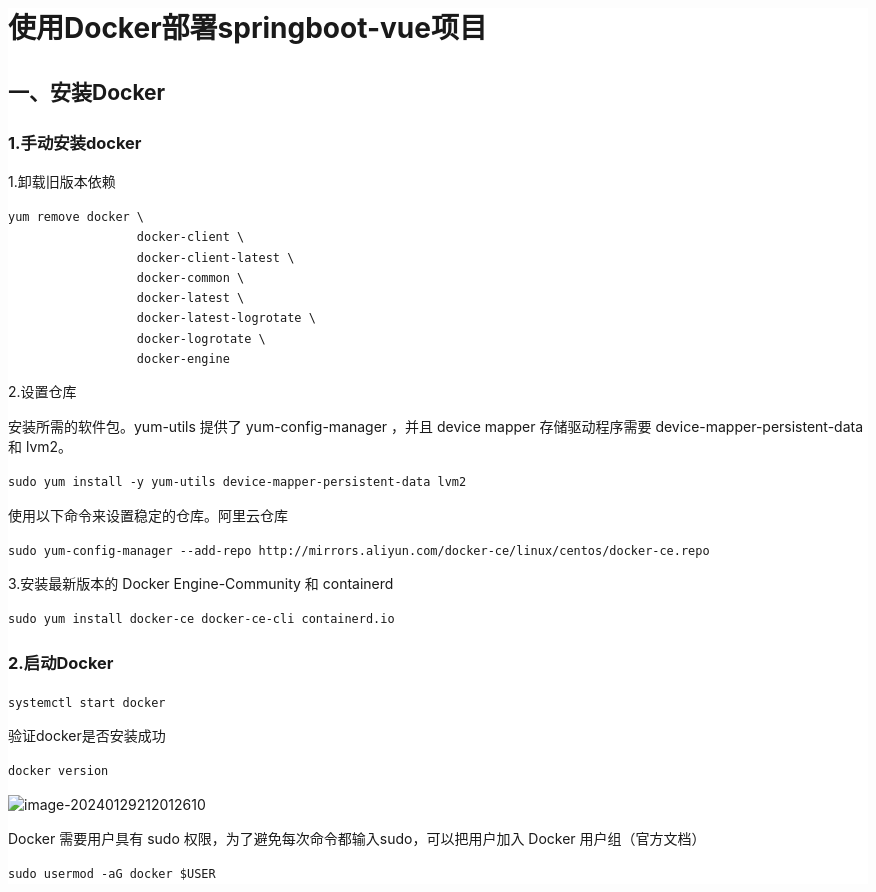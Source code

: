 # 使用Docker部署springboot-vue项目

## 一、安装Docker

### 1.手动安装docker

1.卸载旧版本依赖

~~~shell
yum remove docker \
                  docker-client \
                  docker-client-latest \
                  docker-common \
                  docker-latest \
                  docker-latest-logrotate \
                  docker-logrotate \
                  docker-engine
~~~

2.设置仓库

安装所需的软件包。yum-utils 提供了 yum-config-manager ，并且 device mapper 存储驱动程序需要 device-mapper-persistent-data 和 lvm2。

~~~shell
sudo yum install -y yum-utils device-mapper-persistent-data lvm2
~~~

使用以下命令来设置稳定的仓库。阿里云仓库

~~~shell
sudo yum-config-manager --add-repo http://mirrors.aliyun.com/docker-ce/linux/centos/docker-ce.repo
~~~

3.安装最新版本的 Docker Engine-Community 和 containerd

~~~shell
sudo yum install docker-ce docker-ce-cli containerd.io
~~~

### 2.启动Docker

~~~shell
systemctl start docker
~~~

验证docker是否安装成功

~~~shell
docker version
~~~

![image-20240129212012610](C:\Users\wcf\AppData\Roaming\Typora\typora-user-images\image-20240129212012610.png)

Docker 需要用户具有 sudo 权限，为了避免每次命令都输入sudo，可以把用户加入 Docker 用户组（官方文档）

~~~shell
sudo usermod -aG docker $USER
~~~
